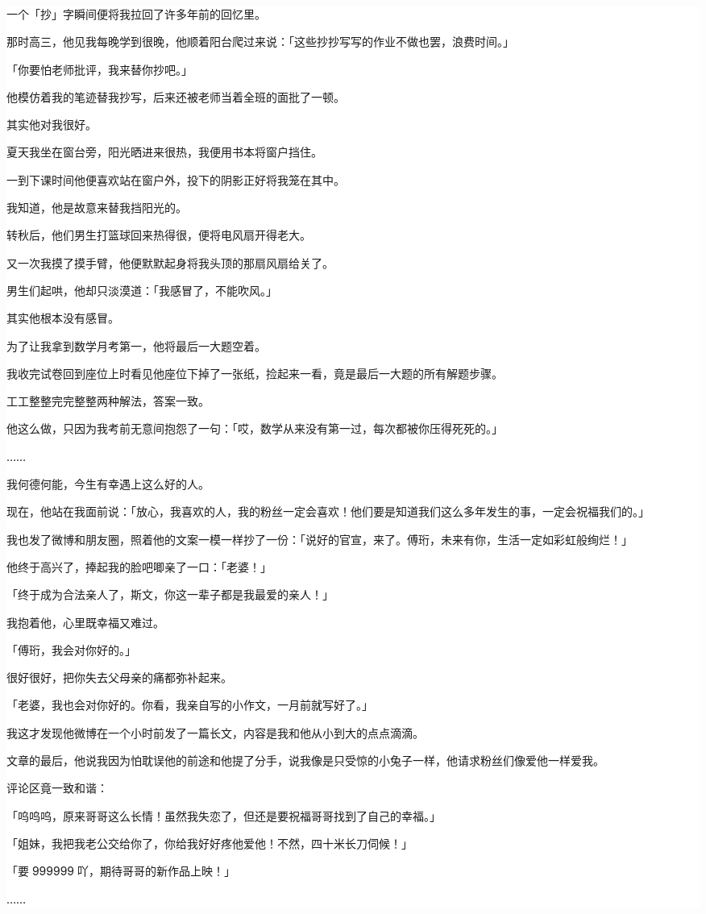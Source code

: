 一个「抄」字瞬间便将我拉回了许多年前的回忆里。

那时高三，他见我每晚学到很晚，他顺着阳台爬过来说：「这些抄抄写写的作业不做也罢，浪费时间。」

「你要怕老师批评，我来替你抄吧。」

他模仿着我的笔迹替我抄写，后来还被老师当着全班的面批了一顿。

其实他对我很好。

夏天我坐在窗台旁，阳光晒进来很热，我便用书本将窗户挡住。

一到下课时间他便喜欢站在窗户外，投下的阴影正好将我笼在其中。

我知道，他是故意来替我挡阳光的。

转秋后，他们男生打篮球回来热得很，便将电风扇开得老大。

又一次我摸了摸手臂，他便默默起身将我头顶的那扇风扇给关了。

男生们起哄，他却只淡漠道：「我感冒了，不能吹风。」

其实他根本没有感冒。

为了让我拿到数学月考第一，他将最后一大题空着。

我收完试卷回到座位上时看见他座位下掉了一张纸，捡起来一看，竟是最后一大题的所有解题步骤。

工工整整完完整整两种解法，答案一致。

他这么做，只因为我考前无意间抱怨了一句：「哎，数学从来没有第一过，每次都被你压得死死的。」

……

我何德何能，今生有幸遇上这么好的人。

现在，他站在我面前说：「放心，我喜欢的人，我的粉丝一定会喜欢！他们要是知道我们这么多年发生的事，一定会祝福我们的。」

我也发了微博和朋友圈，照着他的文案一模一样抄了一份：「说好的官宣，来了。傅珩，未来有你，生活一定如彩虹般绚烂！」

他终于高兴了，捧起我的脸吧唧亲了一口：「老婆！」

「终于成为合法亲人了，斯文，你这一辈子都是我最爱的亲人！」

我抱着他，心里既幸福又难过。

「傅珩，我会对你好的。」

很好很好，把你失去父母亲的痛都弥补起来。

「老婆，我也会对你好的。你看，我亲自写的小作文，一月前就写好了。」

我这才发现他微博在一个小时前发了一篇长文，内容是我和他从小到大的点点滴滴。

文章的最后，他说我因为怕耽误他的前途和他提了分手，说我像是只受惊的小兔子一样，他请求粉丝们像爱他一样爱我。

评论区竟一致和谐：

「呜呜呜，原来哥哥这么长情！虽然我失恋了，但还是要祝福哥哥找到了自己的幸福。」

「姐妹，我把我老公交给你了，你给我好好疼他爱他！不然，四十米长刀伺候！」

「要 999999 吖，期待哥哥的新作品上映！」

……
